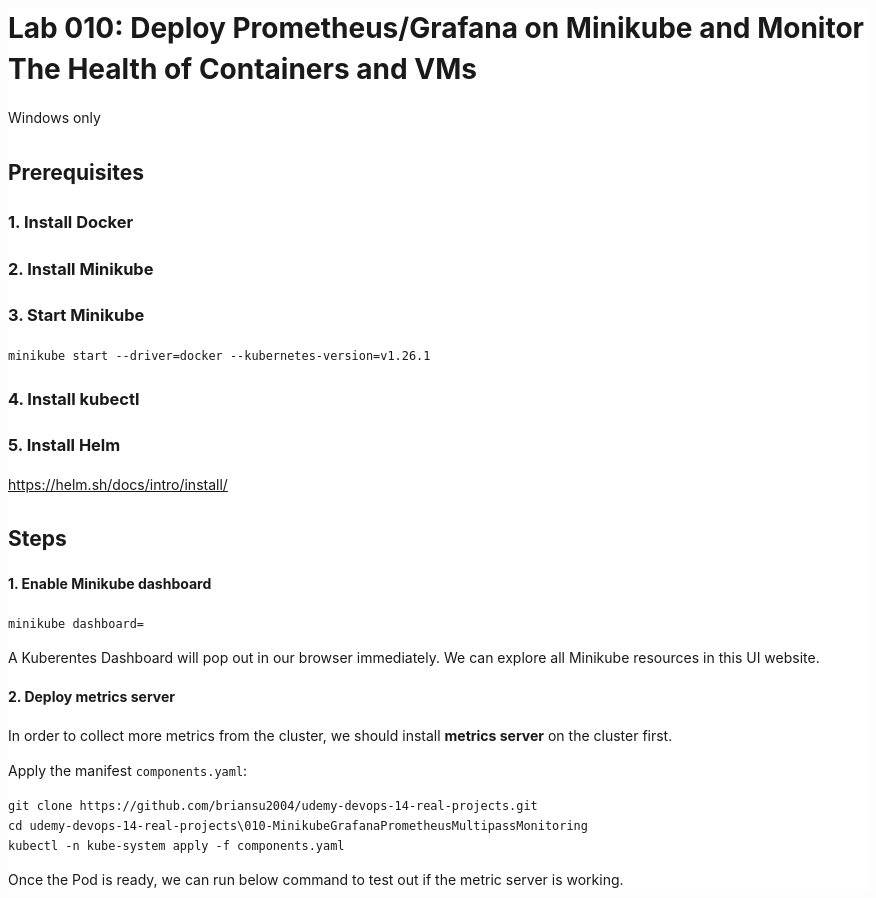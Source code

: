 # Lab 010: Deploy Prometheus/Grafana on Minikube and Monitor The Health of Containers and VMs

Windows only

## Prerequisites

### 1. Install Docker

### 2. Install Minikube

### 3. Start Minikube

```dos
minikube start --driver=docker --kubernetes-version=v1.26.1
```

### 4. Install kubectl

### 5. Install Helm

<https://helm.sh/docs/intro/install/>

## Steps



#### 1. Enable Minikube dashboard

```dos
minikube dashboard=
```

A Kuberentes Dashboard will pop out in our browser immediately. We can explore all Minikube resources in this UI website.

#### 2. Deploy metrics server

In order to collect more metrics from the cluster, we should install **metrics server** on the cluster first.



Apply the manifest `components.yaml`:

```dos
git clone https://github.com/briansu2004/udemy-devops-14-real-projects.git
cd udemy-devops-14-real-projects\010-MinikubeGrafanaPrometheusMultipassMonitoring
kubectl -n kube-system apply -f components.yaml
```





Once the Pod is ready, we can run below command to test out if the metric server is working.
